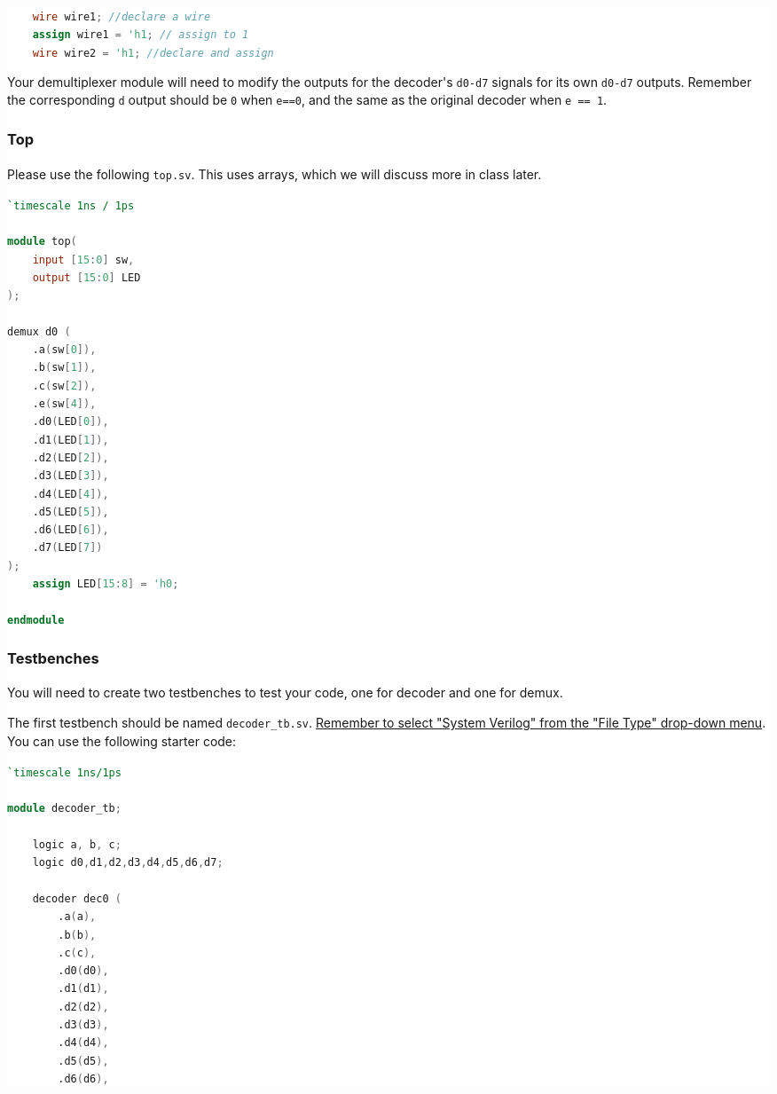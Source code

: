 ```verilog
    wire wire1; //declare a wire
    assign wire1 = 'h1; // assign to 1
    wire wire2 = 'h1; //declare and assign
```

Your demultiplexer module will need to modify the outputs for the decoder's `d0-d7` signals for
its own `d0-d7` outputs. Remember the corresponding `d` output should be `0` when `e==0`, and
the same as the original decoder when `e == 1`.

### Top <a name="top"></a>

Please use the following `top.sv`. This uses arrays, which we will discuss more in class later.

```verilog
`timescale 1ns / 1ps

module top(
    input [15:0] sw,
    output [15:0] LED
);

demux d0 (
    .a(sw[0]),
    .b(sw[1]),
    .c(sw[2]),
    .e(sw[4]),
    .d0(LED[0]),
    .d1(LED[1]),
    .d2(LED[2]),
    .d3(LED[3]),
    .d4(LED[4]),
    .d5(LED[5]),
    .d6(LED[6]),
    .d7(LED[7])
);
    assign LED[15:8] = 'h0;

endmodule
```

### Testbenches <a name="testbenches"></a>

You will need to create two testbenches to test your code, one for decoder and one for demux.

The first testbench should be named `decoder_tb.sv`. <ins>Remember to select "System Verilog"
from the "File Type" drop-down menu</ins>. You can use the following starter code:

```verilog
`timescale 1ns/1ps

module decoder_tb;

    logic a, b, c;
    logic d0,d1,d2,d3,d4,d5,d6,d7;

    decoder dec0 (
        .a(a),
        .b(b),
        .c(c),
        .d0(d0),
        .d1(d1),
        .d2(d2),
        .d3(d3),
        .d4(d4),
        .d5(d5),
        .d6(d6),
```